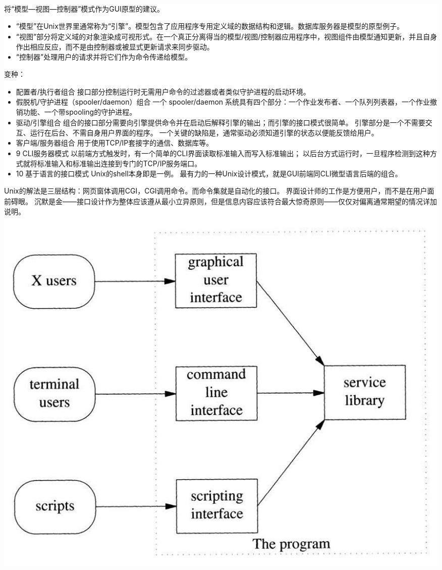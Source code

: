 将“模型—视图—控制器”模式作为GUI原型的建议。
  - “模型”在Unix世界里通常称为“引擎”。模型包含了应用程序专用定义域的数据结构和逻辑。数据库服务器是模型的原型例子。
  - “视图”部分将定义域的对象渲染成可视形式。在一个真正分离得当的模型/视图/控制器应用程序中，视图组件由模型通知更新，并且自身作出相应反应，而不是由控制器或被显式更新请求来同步驱动。
  - “控制器”处理用户的请求并将它们作为命令传递给模型。

  变种：
  - 配置者/执行者组合
  接口部分控制运行时无需用户命令的过滤器或者类似守护进程的启动环境。
  - 假脱机/守护进程（spooler/daemon）组合
  一个 spooler/daemon 系统具有四个部分：一个作业发布者、一个队列列表器，一个作业撤销功能、一个带spooling的守护进程。
  - 驱动/引擎组合
  组合的接口部分需要向引擎提供命令并在启动后解释引擎的输出；而引擎的接口模式很简单。
  引擎部分是一个不需要交互、运行在后台、不需自身用户界面的程序。
  一个关键的缺陷是，通常驱动必须知道引擎的状态以便能反馈给用户。
  - 客户端/服务器组合
  用于使用TCP/IP套接字的通信、数据库等。
  - 9 CLI服务器模式
  以前端方式触发时，有一个简单的CLI界面读取标准输入而写入标准输出；
  以后台方式运行时，一旦程序检测到这种方式就将标准输入和标准输出连接到专门的TCP/IP服务端口。
  - 10 基于语言的接口模式
  Unix的shell本身即是一例。
  最有力的一种Unix设计模式，就是GUI前端同CLI微型语言后端的组合。

Unix的解法是三层结构：网页窗体调用CGI，CGI调用命令。而命令集就是自动化的接口。
界面设计师的工作是方便用户，而不是在用户面前碍眼。
沉默是金——接口设计作为整体应该遵从最小立异原则，但是信息内容应该符合最大惊奇原则——仅仅对偏离通常期望的情况详加说明。

![UNIX编程艺术-程序接口分离](../../../assets/image/UNIX编程艺术-程序接口分离.jpeg)
